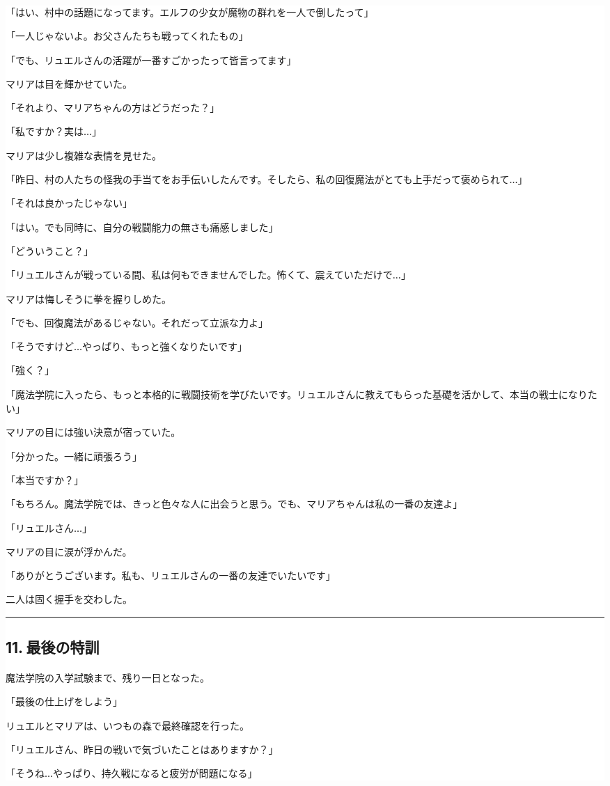「はい、村中の話題になってます。エルフの少女が魔物の群れを一人で倒したって」

「一人じゃないよ。お父さんたちも戦ってくれたもの」

「でも、リュエルさんの活躍が一番すごかったって皆言ってます」

マリアは目を輝かせていた。

「それより、マリアちゃんの方はどうだった？」

「私ですか？実は...」

マリアは少し複雑な表情を見せた。

「昨日、村の人たちの怪我の手当てをお手伝いしたんです。そしたら、私の回復魔法がとても上手だって褒められて...」

「それは良かったじゃない」

「はい。でも同時に、自分の戦闘能力の無さも痛感しました」

「どういうこと？」

「リュエルさんが戦っている間、私は何もできませんでした。怖くて、震えていただけで...」

マリアは悔しそうに拳を握りしめた。

「でも、回復魔法があるじゃない。それだって立派な力よ」

「そうですけど...やっぱり、もっと強くなりたいです」

「強く？」

「魔法学院に入ったら、もっと本格的に戦闘技術を学びたいです。リュエルさんに教えてもらった基礎を活かして、本当の戦士になりたい」

マリアの目には強い決意が宿っていた。

「分かった。一緒に頑張ろう」

「本当ですか？」

「もちろん。魔法学院では、きっと色々な人に出会うと思う。でも、マリアちゃんは私の一番の友達よ」

「リュエルさん...」

マリアの目に涙が浮かんだ。

「ありがとうございます。私も、リュエルさんの一番の友達でいたいです」

二人は固く握手を交わした。

---

## 11. 最後の特訓

魔法学院の入学試験まで、残り一日となった。

「最後の仕上げをしよう」

リュエルとマリアは、いつもの森で最終確認を行った。

「リュエルさん、昨日の戦いで気づいたことはありますか？」

「そうね...やっぱり、持久戦になると疲労が問題になる」
